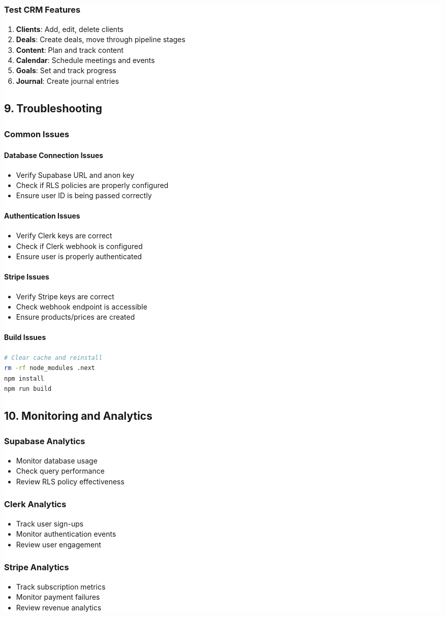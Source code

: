 ### Test CRM Features
1. **Clients**: Add, edit, delete clients
2. **Deals**: Create deals, move through pipeline stages
3. **Content**: Plan and track content
4. **Calendar**: Schedule meetings and events
5. **Goals**: Set and track progress
6. **Journal**: Create journal entries

## 9. Troubleshooting

### Common Issues

#### Database Connection Issues
- Verify Supabase URL and anon key
- Check if RLS policies are properly configured
- Ensure user ID is being passed correctly

#### Authentication Issues
- Verify Clerk keys are correct
- Check if Clerk webhook is configured
- Ensure user is properly authenticated

#### Stripe Issues
- Verify Stripe keys are correct
- Check webhook endpoint is accessible
- Ensure products/prices are created

#### Build Issues
```bash
# Clear cache and reinstall
rm -rf node_modules .next
npm install
npm run build
```

## 10. Monitoring and Analytics

### Supabase Analytics
- Monitor database usage
- Check query performance
- Review RLS policy effectiveness

### Clerk Analytics
- Track user sign-ups
- Monitor authentication events
- Review user engagement

### Stripe Analytics
- Track subscription metrics
- Monitor payment failures
- Review revenue analytics
